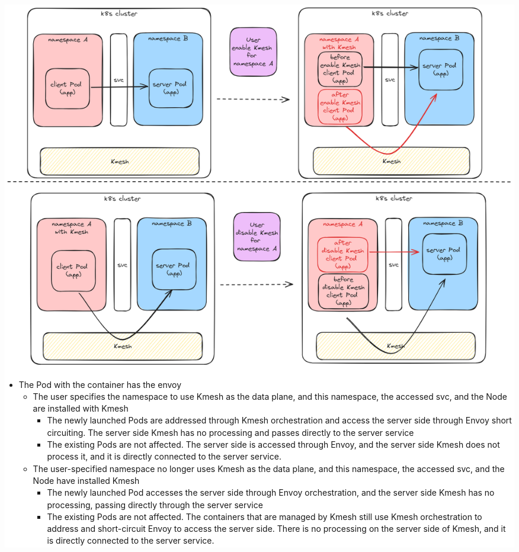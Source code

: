 ![](./pics/client_with_noenvoy.png)

- The Pod with the container has the envoy
	- The user specifies the namespace to use Kmesh as the data plane, and this namespace, the accessed svc, and the Node are installed with Kmesh
		- The newly launched Pods are addressed through Kmesh orchestration and access the server side through Envoy short circuiting.  The server side Kmesh has no processing and passes directly to the server service
		- The existing Pods are not affected.  The server side is accessed through Envoy, and the server side Kmesh does not process it, and it is directly connected to the server service.
	- The user-specified namespace no longer uses Kmesh as the data plane, and this namespace, the accessed svc, and the Node have installed Kmesh
		- The newly launched Pod accesses the server side through Envoy orchestration, and the server side Kmesh has no processing, passing directly through the server service
		- The existing Pods are not affected.  The containers that are managed by Kmesh still use Kmesh orchestration to address and short-circuit Envoy to access the server side.  There is no processing on the server side of Kmesh, and it is directly connected to the server service.
